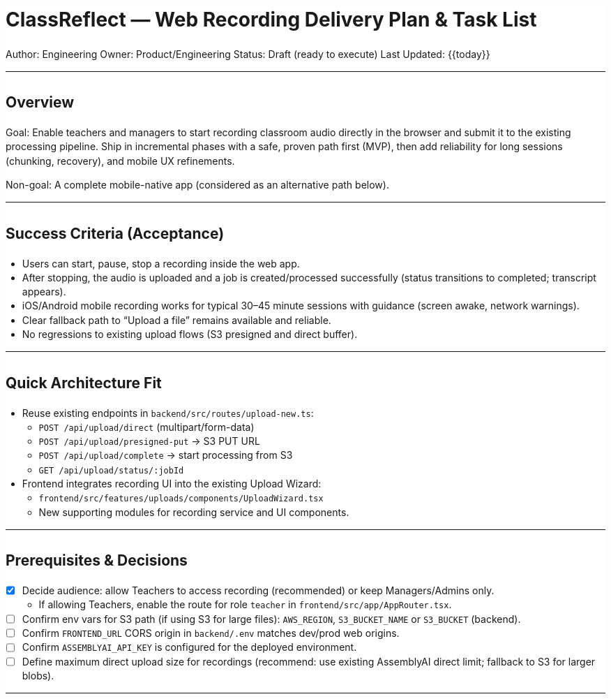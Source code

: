 # ClassReflect — Web Recording Delivery Plan & Task List

Author: Engineering
Owner: Product/Engineering
Status: Draft (ready to execute)
Last Updated: {{today}}

---

## Overview

Goal: Enable teachers and managers to start recording classroom audio directly in the browser and submit it to the existing processing pipeline. Ship in incremental phases with a safe, proven path first (MVP), then add reliability for long sessions (chunking, recovery), and mobile UX refinements.

Non-goal: A complete mobile-native app (considered as an alternative path below).

---

## Success Criteria (Acceptance)

- Users can start, pause, stop a recording inside the web app.
- After stopping, the audio is uploaded and a job is created/processed successfully (status transitions to completed; transcript appears).
- iOS/Android mobile recording works for typical 30–45 minute sessions with guidance (screen awake, network warnings).
- Clear fallback path to “Upload a file” remains available and reliable.
- No regressions to existing upload flows (S3 presigned and direct buffer).

---

## Quick Architecture Fit

- Reuse existing endpoints in `backend/src/routes/upload-new.ts`:
  - `POST /api/upload/direct` (multipart/form-data)
  - `POST /api/upload/presigned-put` → S3 PUT URL
  - `POST /api/upload/complete` → start processing from S3
  - `GET /api/upload/status/:jobId`
- Frontend integrates recording UI into the existing Upload Wizard:
  - `frontend/src/features/uploads/components/UploadWizard.tsx`
  - New supporting modules for recording service and UI components.

---

## Prerequisites & Decisions

- [x] Decide audience: allow Teachers to access recording (recommended) or keep Managers/Admins only.
  - If allowing Teachers, enable the route for role `teacher` in `frontend/src/app/AppRouter.tsx`.
- [ ] Confirm env vars for S3 path (if using S3 for large files): `AWS_REGION`, `S3_BUCKET_NAME` or `S3_BUCKET` (backend).
- [ ] Confirm `FRONTEND_URL` CORS origin in `backend/.env` matches dev/prod web origins.
- [ ] Confirm `ASSEMBLYAI_API_KEY` is configured for the deployed environment.
- [ ] Define maximum direct upload size for recordings (recommend: use existing AssemblyAI direct limit; fallback to S3 for larger blobs).

---